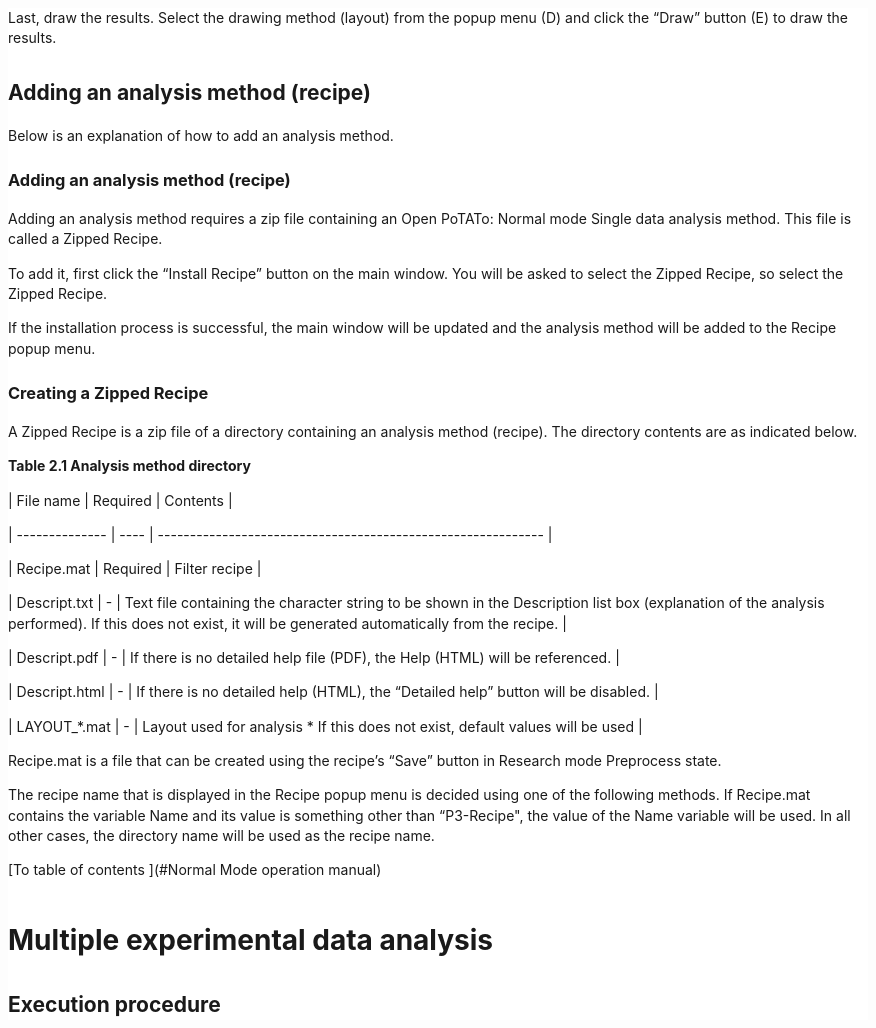 Last, draw the results. Select the drawing method (layout) from the popup menu (D) and click the “Draw” button (E) to draw the results.

## Adding an analysis method (recipe)

Below is an explanation of how to add an analysis method.

### Adding an analysis method (recipe)

Adding an analysis method requires a zip file containing an Open PoTATo: Normal mode Single data analysis method. This file is called a Zipped Recipe.

To add it, first click the “Install Recipe” button on the main window. You will be asked to select the Zipped Recipe, so select the Zipped Recipe.

If the installation process is successful, the main window will be updated and the analysis method will be added to the Recipe popup menu.

### Creating a Zipped Recipe

A Zipped Recipe is a zip file of a directory containing an analysis method (recipe). The directory contents are as indicated below.

**Table 2.1 Analysis method directory**

| File name      | Required  | Contents                                                          |

| -------------- | ---- | ------------------------------------------------------------ |

| Recipe.mat      | Required  | Filter recipe                                                |

| Descript.txt    | -    | Text file containing the character string to be shown in the Description list box (explanation of the analysis performed). If this does not exist, it will be generated automatically from the recipe.  |

| Descript.pdf    | -    | If there is no detailed help file (PDF), the Help (HTML) will be referenced.       |

| Descript.html   | -    | If there is no detailed help (HTML), the “Detailed help” button will be disabled.  |

| LAYOUT_*.mat  | -    | Layout used for analysis  * If this does not exist, default values will be used  |

Recipe.mat is a file that can be created using the recipe’s “Save” button in Research mode Preprocess state.

The recipe name that is displayed in the Recipe popup menu is decided using one of the following methods. If Recipe.mat contains the variable Name and its value is something other than “P3-Recipe", the value of the Name variable will be used. In all other cases, the directory name will be used as the recipe name.

[To table of contents ](#Normal Mode operation manual)

# Multiple experimental data analysis

## Execution procedure

